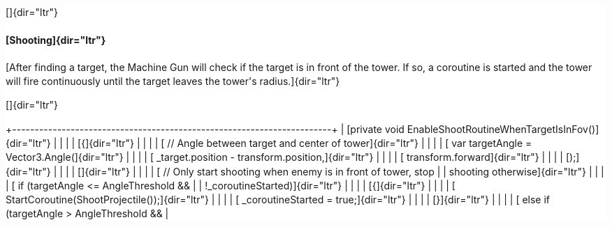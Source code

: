 []{dir="ltr"}

#### [Shooting]{dir="ltr"}

[After finding a target, the Machine Gun will check if the target is in
front of the tower. If so, a coroutine is started and the tower will
fire continuously until the target leaves the tower's
radius.]{dir="ltr"}

[]{dir="ltr"}

+-----------------------------------------------------------------------+
| [private void EnableShootRoutineWhenTargetIsInFov()]{dir="ltr"}       |
|                                                                       |
| [{]{dir="ltr"}                                                        |
|                                                                       |
| [ // Angle between target and center of tower]{dir="ltr"}             |
|                                                                       |
| [ var targetAngle = Vector3.Angle(]{dir="ltr"}                        |
|                                                                       |
| [ \_target.position - transform.position,]{dir="ltr"}                 |
|                                                                       |
| [ transform.forward]{dir="ltr"}                                       |
|                                                                       |
| [);]{dir="ltr"}                                                       |
|                                                                       |
| []{dir="ltr"}                                                         |
|                                                                       |
| [ // Only start shooting when enemy is in front of tower, stop        |
| shooting otherwise]{dir="ltr"}                                        |
|                                                                       |
| [ if (targetAngle \<= AngleThreshold &&                               |
| !\_coroutineStarted)]{dir="ltr"}                                      |
|                                                                       |
| [{]{dir="ltr"}                                                        |
|                                                                       |
| [ StartCoroutine(ShootProjectile());]{dir="ltr"}                      |
|                                                                       |
| [ \_coroutineStarted = true;]{dir="ltr"}                              |
|                                                                       |
| [}]{dir="ltr"}                                                        |
|                                                                       |
| [ else if (targetAngle \> AngleThreshold &&                           |